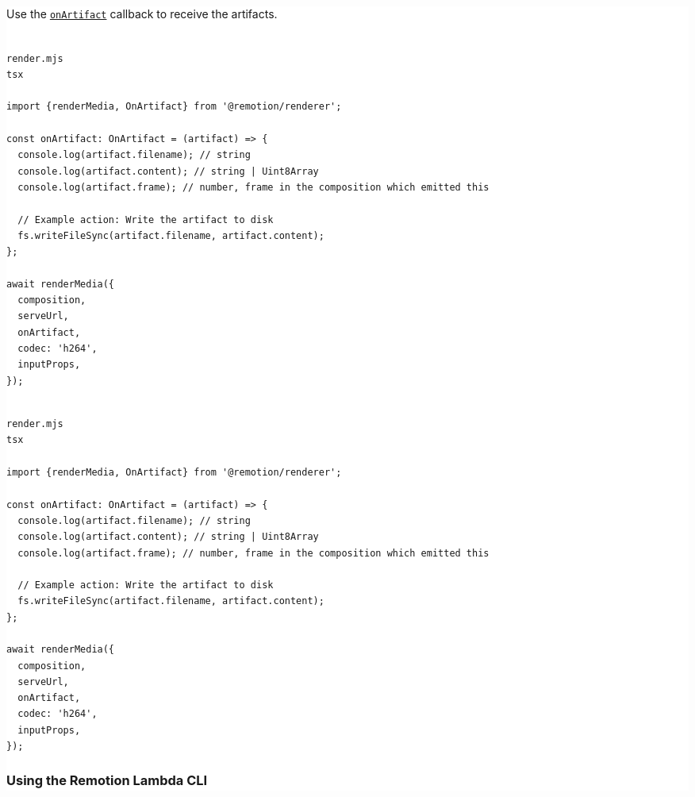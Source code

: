 Use the [`onArtifact`](/docs/renderer/render-media#onartifact) callback to receive the artifacts.

```

render.mjs
tsx

import {renderMedia, OnArtifact} from '@remotion/renderer';

const onArtifact: OnArtifact = (artifact) => {
  console.log(artifact.filename); // string
  console.log(artifact.content); // string | Uint8Array
  console.log(artifact.frame); // number, frame in the composition which emitted this

  // Example action: Write the artifact to disk
  fs.writeFileSync(artifact.filename, artifact.content);
};

await renderMedia({
  composition,
  serveUrl,
  onArtifact,
  codec: 'h264',
  inputProps,
});
```

```

render.mjs
tsx

import {renderMedia, OnArtifact} from '@remotion/renderer';

const onArtifact: OnArtifact = (artifact) => {
  console.log(artifact.filename); // string
  console.log(artifact.content); // string | Uint8Array
  console.log(artifact.frame); // number, frame in the composition which emitted this

  // Example action: Write the artifact to disk
  fs.writeFileSync(artifact.filename, artifact.content);
};

await renderMedia({
  composition,
  serveUrl,
  onArtifact,
  codec: 'h264',
  inputProps,
});
```

### Using the Remotion Lambda CLI [​](\#using-the-remotion-lambda-cli "Direct link to Using the Remotion Lambda CLI")
